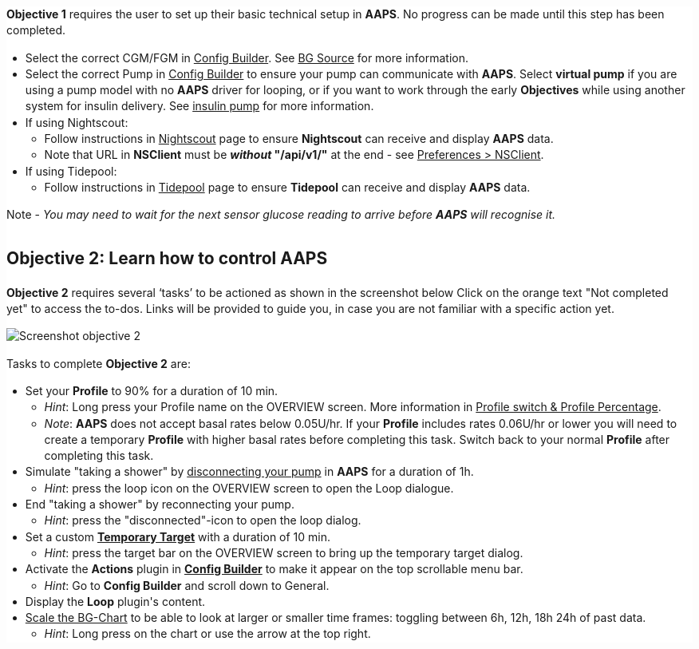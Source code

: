 **Objective 1** requires the user to set up their basic technical setup in **AAPS**. No progress can be made until this step has been completed.

- Select the correct CGM/FGM in [Config Builder](../SettingUpAaps/ConfigBuilder.md#bg-source). See [BG Source](../Getting-Started/CompatiblesCgms.md) for more information.
- Select the correct Pump in [Config Builder](../SettingUpAaps/ConfigBuilder.md) to ensure your pump can communicate with **AAPS**. Select **virtual pump** if you are using a pump model with no **AAPS** driver for looping, or if you want to work through the early **Objectives** while using another system for insulin delivery. See [insulin pump](../Getting-Started/CompatiblePumps.md) for more information.
- If using Nightscout:
  - Follow instructions in [Nightscout](../SettingUpAaps/Nightscout.md) page to ensure **Nightscout** can receive and display **AAPS** data.
  - Note that URL in **NSClient** must be **_without_ "/api/v1/"** at the end - see [Preferences > NSClient](../SettingUpAaps/Preferences.md#NSClient).
- If using Tidepool:
  - Follow instructions in [Tidepool](../SettingUpAaps/Tidepool.md) page to ensure **Tidepool** can receive and display **AAPS** data.

Note - _You may need to wait for the next sensor glucose reading to arrive before **AAPS** will recognise it._

## Objective 2: Learn how to control AAPS

**Objective 2** requires several ‘tasks’ to be actioned as shown in the screenshot below
Click on the orange text "Not completed yet" to access the to-dos.
Links will be provided to guide you, in case you are not familiar with a specific action yet.

![Screenshot objective 2](../images/Objective2_V2_5.png)

Tasks to complete **Objective 2** are:

- Set your **Profile** to 90% for a duration of 10 min.
  - _Hint_: Long press your Profile name on the OVERVIEW screen. More information in [Profile switch & Profile Percentage](../DailyLifeWithAaps/ProfileSwitch-ProfilePercentage.md).
  - _Note_: **AAPS** does not accept basal rates below 0.05U/hr. If your **Profile** includes rates 0.06U/hr or lower you will need to create a temporary **Profile** with higher basal rates before completing this task. Switch back to your normal **Profile** after completing this task.
- Simulate "taking a shower" by [disconnecting your pump](../DailyLifeWithAaps/AapsScreens.md#section-c---bg--loop-status) in **AAPS** for a duration of 1h.
  - _Hint_: press the loop icon on the OVERVIEW screen to open the Loop dialogue.
- End "taking a shower" by reconnecting your pump.
  - _Hint_: press the "disconnected"-icon to open the loop dialog.
- Set a custom [**Temporary Target**](../DailyLifeWithAaps/TempTargets.md) with a duration of 10 min.
  - _Hint_: press the target bar on the OVERVIEW screen to bring up the temporary target dialog.
- Activate the **Actions** plugin in [**Config Builder**](../SettingUpAaps/ConfigBuilder.md) to make it appear on the top scrollable menu bar.
  - _Hint_: Go to **Config Builder** and scroll down to General.
- Display the **Loop** plugin's content.
- [Scale the BG-Chart](../DailyLifeWithAaps/AapsScreens.md#section-f---main-graph) to be able to look at larger or smaller time frames: toggling between 6h, 12h, 18h 24h of past data.
  - _Hint_: Long press on the chart or use the arrow at the top right.
